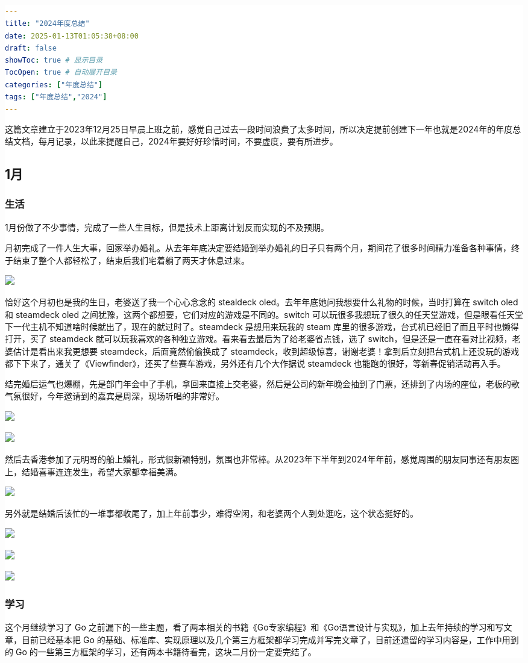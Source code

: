 ```yaml
---
title: "2024年度总结"
date: 2025-01-13T01:05:38+08:00
draft: false
showToc: true # 显示目录
TocOpen: true # 自动展开目录
categories: ["年度总结"]
tags: ["年度总结","2024"]
---
```


这篇文章建立于2023年12月25日早晨上班之前，感觉自己过去一段时间浪费了太多时间，所以决定提前创建下一年也就是2024年的年度总结文档，每月记录，以此来提醒自己，2024年要好好珍惜时间，不要虚度，要有所进步。

## 1月

### 生活

1月份做了不少事情，完成了一些人生目标，但是技术上距离计划反而实现的不及预期。

月初完成了一件人生大事，回家举办婚礼。从去年年底决定要结婚到举办婚礼的日子只有两个月，期间花了很多时间精力准备各种事情，终于结束了整个人都轻松了，结束后我们宅着躺了两天才休息过来。

![](https://blog-1304941664.cos.ap-guangzhou.myqcloud.com/article_material/note/summary_2024_1_1.jpg)

恰好这个月初也是我的生日，老婆送了我一个心心念念的 stealdeck oled。去年年底她问我想要什么礼物的时候，当时打算在 switch oled 和 steamdeck oled 之间犹豫，这两个都想要，它们对应的游戏是不同的。switch 可以玩很多我想玩了很久的任天堂游戏，但是眼看任天堂下一代主机不知道啥时候就出了，现在的就过时了。steamdeck 是想用来玩我的 steam 库里的很多游戏，台式机已经旧了而且平时也懒得打开，买了 steamdeck 就可以玩我喜欢的各种独立游戏。看来看去最后为了给老婆省点钱，选了 switch，但是还是一直在看对比视频，老婆估计是看出来我更想要 steamdeck，后面竟然偷偷换成了 steamdeck，收到超级惊喜，谢谢老婆！拿到后立刻把台式机上还没玩的游戏都下下来了，通关了《Viewfinder》，还买了些赛车游戏，另外还有几个大作据说 steamdeck 也能跑的很好，等新春促销活动再入手。

结完婚后运气也爆棚，先是部门年会中了手机，拿回来直接上交老婆，然后是公司的新年晚会抽到了门票，还排到了内场的座位，老板的歌气氛很好，今年邀请到的嘉宾是周深，现场听唱的非常好。

![](https://blog-1304941664.cos.ap-guangzhou.myqcloud.com/article_material/note/summary_2024_1_2.jpg)

![](https://blog-1304941664.cos.ap-guangzhou.myqcloud.com/article_material/note/summary_2024_1_3.jpg)

然后去香港参加了元明哥的船上婚礼，形式很新颖特别，氛围也非常棒。从2023年下半年到2024年年前，感觉周围的朋友同事还有朋友圈上，结婚喜事连连发生，希望大家都幸福美满。

![](https://blog-1304941664.cos.ap-guangzhou.myqcloud.com/article_material/note/summary_2024_1_4.jpg)

另外就是结婚后该忙的一堆事都收尾了，加上年前事少，难得空闲，和老婆两个人到处逛吃，这个状态挺好的。

![](https://blog-1304941664.cos.ap-guangzhou.myqcloud.com/article_material/note/summary_2024_1_5.jpg)

![](https://blog-1304941664.cos.ap-guangzhou.myqcloud.com/article_material/note/summary_2024_1_6.jpg)

![](https://blog-1304941664.cos.ap-guangzhou.myqcloud.com/article_material/note/summary_2024_1_7.jpg)

### 学习

这个月继续学习了 Go 之前漏下的一些主题，看了两本相关的书籍《Go专家编程》和《Go语言设计与实现》，加上去年持续的学习和写文章，目前已经基本把 Go 的基础、标准库、实现原理以及几个第三方框架都学习完成并写完文章了，目前还遗留的学习内容是，工作中用到的 Go 的一些第三方框架的学习，还有两本书籍待看完，这块二月份一定要完结了。
